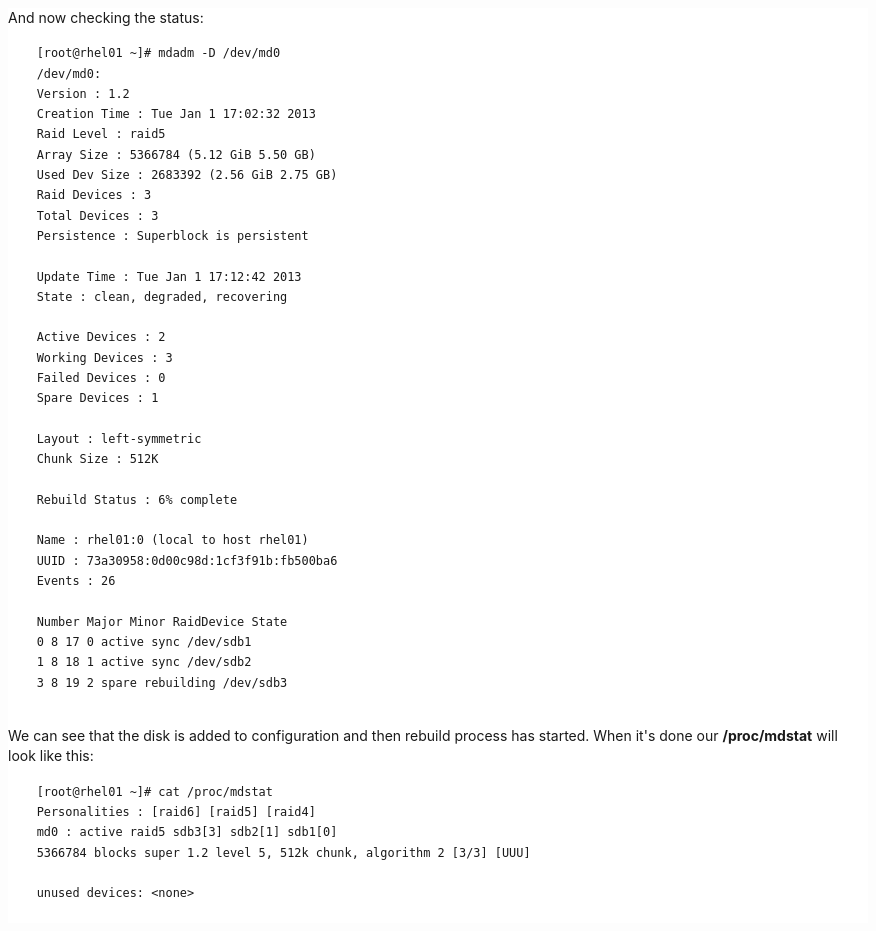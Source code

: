 




And now checking the status:




    

```
    [root@rhel01 ~]# mdadm -D /dev/md0
    /dev/md0:
    Version : 1.2
    Creation Time : Tue Jan 1 17:02:32 2013
    Raid Level : raid5
    Array Size : 5366784 (5.12 GiB 5.50 GB)
    Used Dev Size : 2683392 (2.56 GiB 2.75 GB)
    Raid Devices : 3
    Total Devices : 3
    Persistence : Superblock is persistent
    
    Update Time : Tue Jan 1 17:12:42 2013
    State : clean, degraded, recovering
    
    Active Devices : 2
    Working Devices : 3
    Failed Devices : 0
    Spare Devices : 1
    
    Layout : left-symmetric
    Chunk Size : 512K
    
    Rebuild Status : 6% complete
    
    Name : rhel01:0 (local to host rhel01)
    UUID : 73a30958:0d00c98d:1cf3f91b:fb500ba6
    Events : 26
    
    Number Major Minor RaidDevice State
    0 8 17 0 active sync /dev/sdb1
    1 8 18 1 active sync /dev/sdb2
    3 8 19 2 spare rebuilding /dev/sdb3
    
```






We can see that the disk is added to configuration and then rebuild process has started. When it's done our **/proc/mdstat** will look like this:




    

```
    [root@rhel01 ~]# cat /proc/mdstat
    Personalities : [raid6] [raid5] [raid4]
    md0 : active raid5 sdb3[3] sdb2[1] sdb1[0]
    5366784 blocks super 1.2 level 5, 512k chunk, algorithm 2 [3/3] [UUU]
    
    unused devices: <none>
    
```
